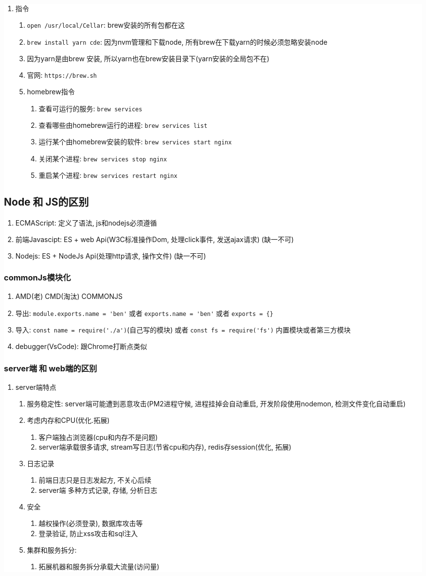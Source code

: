 1. 指令

    1. `open /usr/local/Cellar`: brew安装的所有包都在这

    2. `brew install yarn cde`: 因为nvm管理和下载node, 所有brew在下载yarn的时候必须忽略安装node

    3. 因为yarn是由brew 安装, 所以yarn也在brew安装目录下(yarn安装的全局包不在)

    4. 官网: `https://brew.sh`

    5. homebrew指令
        1. 查看可运行的服务: `brew services`

        2. 查看哪些由homebrew运行的进程: `brew services list`

        3. 运行某个由homebrew安装的软件: `brew services start nginx`

        4. 关闭某个进程: `brew services stop nginx`

        5. 重启某个进程: `brew services restart nginx`

## Node 和 JS的区别

1. ECMAScript: 定义了语法, js和nodejs必须遵循

2. 前端Javascipt: ES + web Api(W3C标准操作Dom, 处理click事件, 发送ajax请求) (缺一不可)

3. Nodejs: ES + NodeJs Api(处理http请求, 操作文件) (缺一不可)

### commonJs模块化

1. AMD(老) CMD(淘汰) COMMONJS

2. 导出: `module.exports.name = 'ben'` 或者 `exports.name = 'ben'` 或者 `exports = {}`

3. 导入: `const name = require('./a')`(自己写的模块) 或者 `const fs = require('fs')` 内置模块或者第三方模块

4. debugger(VsCode): 跟Chrome打断点类似

### server端 和 web端的区别

1. server端特点

    1. 服务稳定性: server端可能遭到恶意攻击(PM2进程守候, 进程挂掉会自动重启, 开发阶段使用nodemon, 检测文件变化自动重启)

    2. 考虑内存和CPU(优化.拓展)
        1. 客户端独占浏览器(cpu和内存不是问题)
        2. server端承载很多请求, stream写日志(节省cpu和内存), redis存session(优化, 拓展)

    3. 日志记录
        1. 前端日志只是日志发起方, 不关心后续
        2. server端 多种方式记录, 存储, 分析日志

    4. 安全
        1. 越权操作(必须登录), 数据库攻击等
        2. 登录验证, 防止xss攻击和sql注入

    5. 集群和服务拆分:
        1. 拓展机器和服务拆分承载大流量(访问量)
